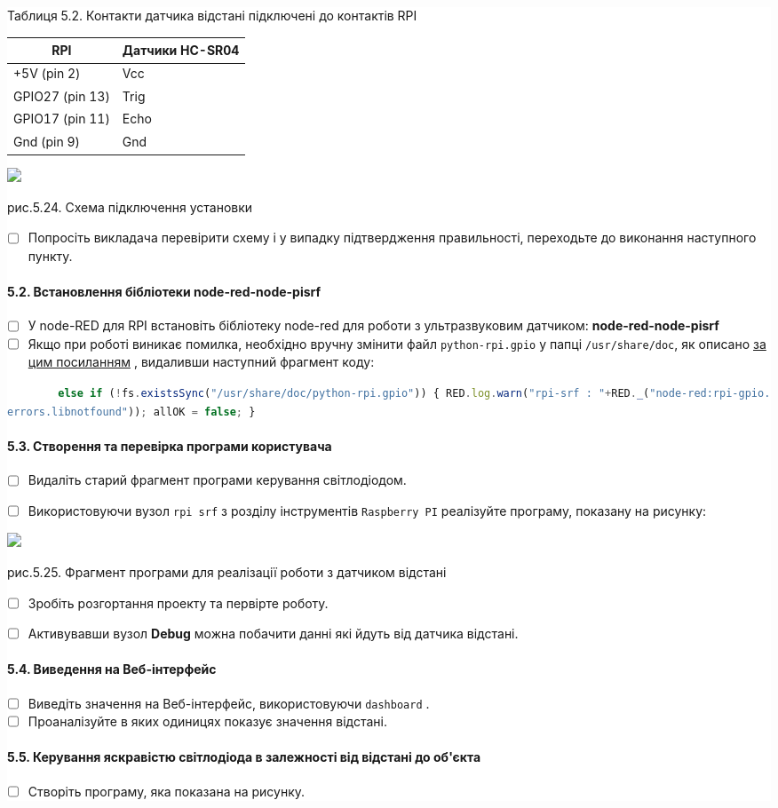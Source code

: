 Таблиця 5.2. Контакти датчика відстані підключені до контактів RPI

| RPI             | Датчики HC-SR04 |
| --------------- | --------------- |
| +5V (pin 2)     | Vcc             |
| GPIO27 (pin 13) | Trig            |
| GPIO17 (pin 11) | Echo            |
| Gnd (pin 9)     | Gnd             |

![](RPIMedia/29.png)

рис.5.24. Схема підключення установки

- [ ] Попросіть викладача перевірити схему і у випадку підтвердження правильності, переходьте до виконання наступного пункту. 

#### 5.2. Встановлення бібліотеки node-red-node-pisrf

- [ ] У node-RED для RPI встановіть бібліотеку node-red для роботи з ультразвуковим датчиком: **node-red-node-pisrf**
- [ ] Якщо при роботі виникає помилка, необхідно вручну змінити файл `python-rpi.gpio` у папці `/usr/share/doc`, як описано [за цим посиланням](https://github.com/node-red/node-red-nodes/issues/865) , видаливши наступний фрагмент коду:

```js
        else if (!fs.existsSync("/usr/share/doc/python-rpi.gpio")) { RED.log.warn("rpi-srf : "+RED._("node-red:rpi-gpio.errors.libnotfound")); allOK = false; }
```

#### 5.3. Створення та перевірка програми користувача

- [ ] Видаліть старий фрагмент програми керування світлодіодом.

- [ ] Використовуючи вузол `rpi srf` з розділу інструментів `Raspberry PI` реалізуйте програму, показану на рисунку:

![](RPIMedia/30.png)

рис.5.25. Фрагмент програми для реалізації роботи з датчиком відстані

- [ ] Зробіть розгортання проекту та первірте роботу. 

- [ ] Активувавши вузол **Debug** можна побачити данні які йдуть від датчика відстані. 

#### 5.4. Виведення на Веб-інтерфейс

- [ ] Виведіть значення на Веб-інтерфейс, використовуючи `dashboard` . 
- [ ] Проаналізуйте в яких одиницях показує значення відстані. 

#### 5.5. Керування яскравістю світлодіода в залежності від відстані до об'єкта 

- [ ] Створіть програму, яка показана на рисунку.

